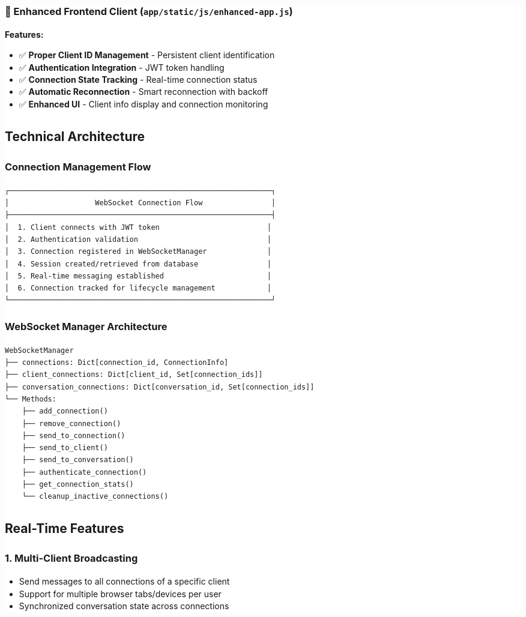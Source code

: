 ### 🎨 Enhanced Frontend Client (`app/static/js/enhanced-app.js`)

**Features:**
- ✅ **Proper Client ID Management** - Persistent client identification
- ✅ **Authentication Integration** - JWT token handling
- ✅ **Connection State Tracking** - Real-time connection status
- ✅ **Automatic Reconnection** - Smart reconnection with backoff
- ✅ **Enhanced UI** - Client info display and connection monitoring

## Technical Architecture

### Connection Management Flow

```
┌─────────────────────────────────────────────────────────────┐
│                    WebSocket Connection Flow                │
├─────────────────────────────────────────────────────────────┤
│  1. Client connects with JWT token                         │
│  2. Authentication validation                              │
│  3. Connection registered in WebSocketManager              │
│  4. Session created/retrieved from database                │
│  5. Real-time messaging established                        │
│  6. Connection tracked for lifecycle management            │
└─────────────────────────────────────────────────────────────┘
```

### WebSocket Manager Architecture

```python
WebSocketManager
├── connections: Dict[connection_id, ConnectionInfo]
├── client_connections: Dict[client_id, Set[connection_ids]]
├── conversation_connections: Dict[conversation_id, Set[connection_ids]]
└── Methods:
    ├── add_connection()
    ├── remove_connection()
    ├── send_to_connection()
    ├── send_to_client()
    ├── send_to_conversation()
    ├── authenticate_connection()
    ├── get_connection_stats()
    └── cleanup_inactive_connections()
```

## Real-Time Features

### 1. **Multi-Client Broadcasting**
- Send messages to all connections of a specific client
- Support for multiple browser tabs/devices per user
- Synchronized conversation state across connections
